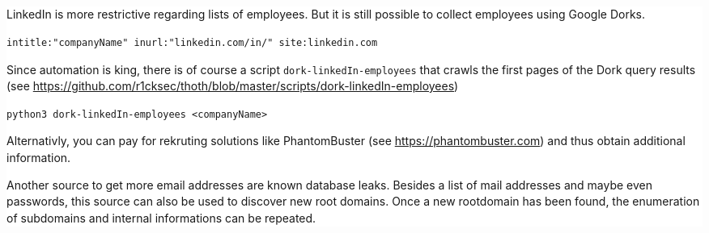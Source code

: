 LinkedIn is more restrictive regarding lists of employees.
But it is still possible to collect employees using Google Dorks.

```
intitle:"companyName" inurl:"linkedin.com/in/" site:linkedin.com
```

Since automation is king, there is of course a script `dork-linkedIn-employees` that crawls the first pages of the Dork query results (see https://github.com/r1cksec/thoth/blob/master/scripts/dork-linkedIn-employees)

```
python3 dork-linkedIn-employees <companyName>
```

Alternativly, you can pay for rekruting solutions like PhantomBuster (see https://phantombuster.com) and thus obtain additional information.

Another source to get more email addresses are known database leaks.
Besides a list of mail addresses and maybe even passwords, this source can also be used to discover new root domains.
Once a new rootdomain has been found, the enumeration of subdomains and internal informations can be repeated.

